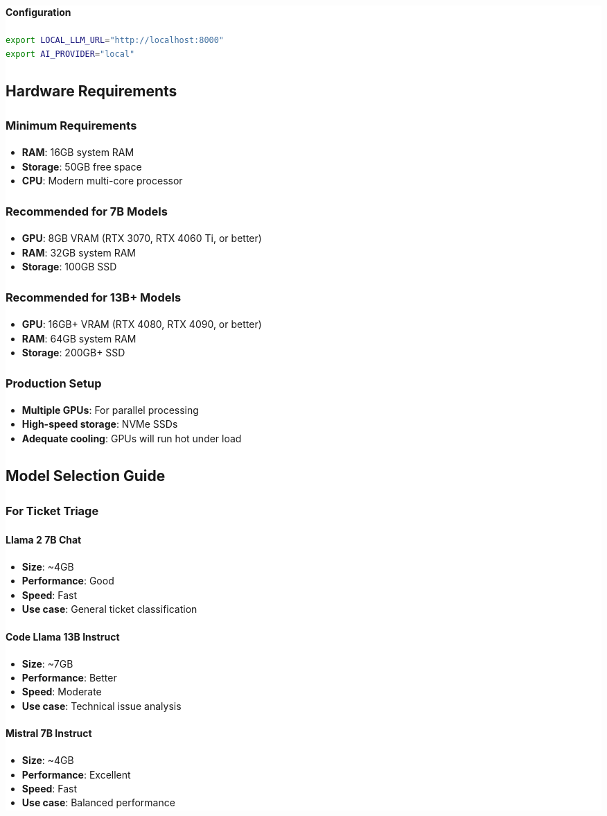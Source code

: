 #### Configuration
```bash
export LOCAL_LLM_URL="http://localhost:8000"
export AI_PROVIDER="local"
```

## Hardware Requirements

### Minimum Requirements
- **RAM**: 16GB system RAM
- **Storage**: 50GB free space
- **CPU**: Modern multi-core processor

### Recommended for 7B Models
- **GPU**: 8GB VRAM (RTX 3070, RTX 4060 Ti, or better)
- **RAM**: 32GB system RAM
- **Storage**: 100GB SSD

### Recommended for 13B+ Models
- **GPU**: 16GB+ VRAM (RTX 4080, RTX 4090, or better)
- **RAM**: 64GB system RAM
- **Storage**: 200GB+ SSD

### Production Setup
- **Multiple GPUs**: For parallel processing
- **High-speed storage**: NVMe SSDs
- **Adequate cooling**: GPUs will run hot under load

## Model Selection Guide

### For Ticket Triage

#### Llama 2 7B Chat
- **Size**: ~4GB
- **Performance**: Good
- **Speed**: Fast
- **Use case**: General ticket classification

#### Code Llama 13B Instruct
- **Size**: ~7GB
- **Performance**: Better
- **Speed**: Moderate
- **Use case**: Technical issue analysis

#### Mistral 7B Instruct
- **Size**: ~4GB
- **Performance**: Excellent
- **Speed**: Fast
- **Use case**: Balanced performance
